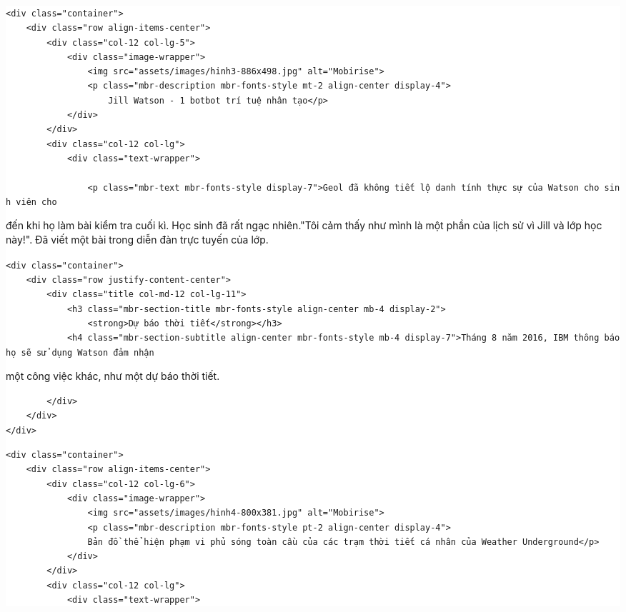 
    

    <div class="container">
        <div class="row align-items-center">
            <div class="col-12 col-lg-5">
                <div class="image-wrapper">
                    <img src="assets/images/hinh3-886x498.jpg" alt="Mobirise">
                    <p class="mbr-description mbr-fonts-style mt-2 align-center display-4">
                        Jill Watson - 1 botbot trí tuệ nhân tạo</p>
                </div>
            </div>
            <div class="col-12 col-lg">
                <div class="text-wrapper">
                    
                    <p class="mbr-text mbr-fonts-style display-7">Geol đã không tiết lộ danh tính thực sự của Watson cho sinh viên cho
đến khi họ làm bài kiểm tra cuối kì.
Học sinh đã rất ngạc nhiên."Tôi cảm thấy như mình là một phần của lịch
sử vì Jill và lớp học này!". Đã viết một bài trong diễn đàn trực tuyến của
lớp.</p>
                </div>
            </div>
        </div>
    </div>
</section>

<section class="content4 cid-socfQMkRsY" id="content4-20">
    
    
    <div class="container">
        <div class="row justify-content-center">
            <div class="title col-md-12 col-lg-11">
                <h3 class="mbr-section-title mbr-fonts-style align-center mb-4 display-2">
                    <strong>Dự báo thời tiết</strong></h3>
                <h4 class="mbr-section-subtitle align-center mbr-fonts-style mb-4 display-7">Tháng 8 năm 2016, IBM thông báo họ sẽ sử dụng Watson đảm nhận
 một công việc khác, như một dự báo thời tiết.</h4>
                
            </div>
        </div>
    </div>
</section>

<section class="image1 cid-socggUjwcP" id="image1-21">
    

    

    <div class="container">
        <div class="row align-items-center">
            <div class="col-12 col-lg-6">
                <div class="image-wrapper">
                    <img src="assets/images/hinh4-800x381.jpg" alt="Mobirise">
                    <p class="mbr-description mbr-fonts-style pt-2 align-center display-4">
                    Bản đồ thể hiện phạm vi phủ sóng toàn cầu của các trạm thời tiết cá nhân của Weather Underground</p>
                </div>
            </div>
            <div class="col-12 col-lg">
                <div class="text-wrapper">
                    